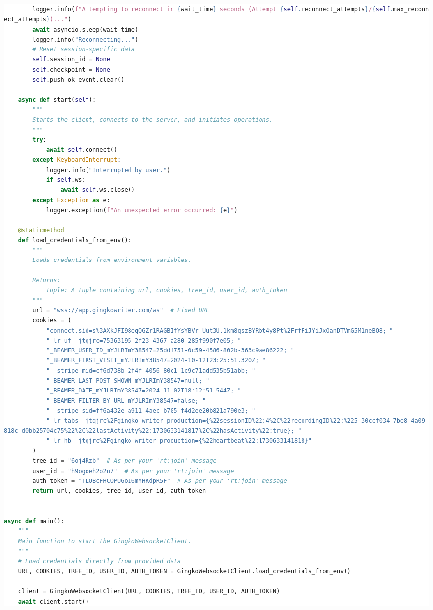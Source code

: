 ```python
        logger.info(f"Attempting to reconnect in {wait_time} seconds (Attempt {self.reconnect_attempts}/{self.max_reconnect_attempts})...")
        await asyncio.sleep(wait_time)
        logger.info("Reconnecting...")
        # Reset session-specific data
        self.session_id = None
        self.checkpoint = None
        self.push_ok_event.clear()

    async def start(self):
        """
        Starts the client, connects to the server, and initiates operations.
        """
        try:
            await self.connect()
        except KeyboardInterrupt:
            logger.info("Interrupted by user.")
            if self.ws:
                await self.ws.close()
        except Exception as e:
            logger.exception(f"An unexpected error occurred: {e}")

    @staticmethod
    def load_credentials_from_env():
        """
        Loads credentials from environment variables.

        Returns:
            tuple: A tuple containing url, cookies, tree_id, user_id, auth_token
        """
        url = "wss://app.gingkowriter.com/ws"  # Fixed URL
        cookies = (
            "connect.sid=s%3AXkJFI98eqQGZr1RAGBIfYsYBVr-Uut3U.1km8qszBYRbt4y8Pt%2FrfFiJYiJxOanDTVmG5M1neBO8; "
            "_lr_uf_-jtqjrc=75363195-2f23-4367-a280-285f990f7e05; "
            "_BEAMER_USER_ID_mYJLRImY38547=25ddf751-0c59-4586-802b-363c9ae86222; "
            "_BEAMER_FIRST_VISIT_mYJLRImY38547=2024-10-12T23:25:51.320Z; "
            "__stripe_mid=cf6d738b-2f4f-4056-80c1-1c9c71add535b51abb; "
            "_BEAMER_LAST_POST_SHOWN_mYJLRImY38547=null; "
            "_BEAMER_DATE_mYJLRImY38547=2024-11-02T18:12:51.544Z; "
            "_BEAMER_FILTER_BY_URL_mYJLRImY38547=false; "
            "__stripe_sid=ff6a432e-a911-4aec-b705-f4d2ee20b821a790e3; "
            "_lr_tabs_-jtqjrc%2Fgingko-writer-production={%22sessionID%22:4%2C%22recordingID%22:%225-30ccf034-7be8-4a09-818c-d0bb25704c75%22%2C%22lastActivity%22:1730633141817%2C%22hasActivity%22:true}; "
            "_lr_hb_-jtqjrc%2Fgingko-writer-production={%22heartbeat%22:1730633141818}"
        )
        tree_id = "6oj4Rzb"  # As per your 'rt:join' message
        user_id = "h9ogoeh2o2u7"  # As per your 'rt:join' message
        auth_token = "TLOBcFHCOPU6oI6mYHKdpR5F"  # As per your 'rt:join' message
        return url, cookies, tree_id, user_id, auth_token


async def main():
    """
    Main function to start the GingkoWebsocketClient.
    """
    # Load credentials directly from provided data
    URL, COOKIES, TREE_ID, USER_ID, AUTH_TOKEN = GingkoWebsocketClient.load_credentials_from_env()

    client = GingkoWebsocketClient(URL, COOKIES, TREE_ID, USER_ID, AUTH_TOKEN)
    await client.start()

```